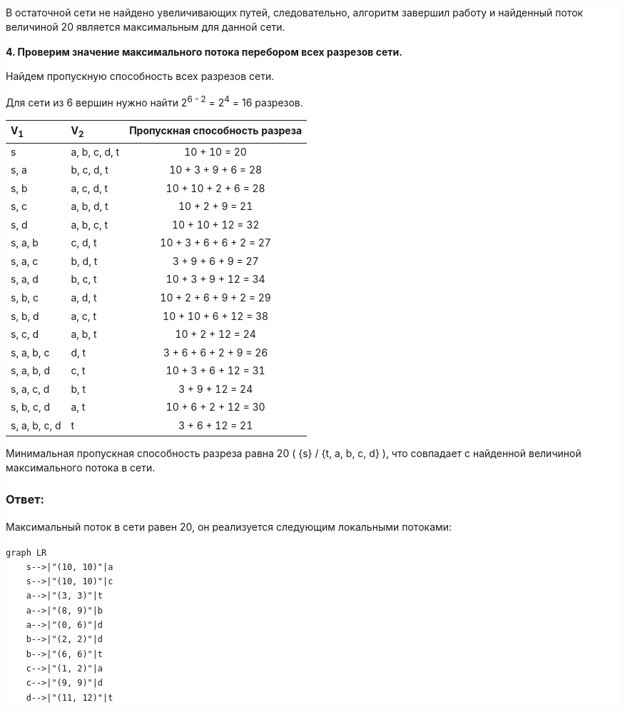 В остаточной сети не найдено увеличивающих путей, следовательно, алгоритм завершил работу и найденный поток величиной 20 является максимальным для данной сети.

**4. Проверим значение максимального потока перебором всех разрезов сети.**

Найдем пропускную способность всех разрезов сети.

Для сети из 6 вершин нужно найти 2<sup>6 - 2</sup> = 2<sup>4</sup> = 16 разрезов. 

| V<sub>1</sub>                   | V<sub>2</sub> | Пропускная способность разреза |
|:--------------------------------|:--------------|:------------------------------:|
| s                               | a, b, c, d, t    |       10 + 10 = 20          |
| s, a                            | b, c, d, t       |       10 + 3 + 9 + 6 = 28      |
| s, b                            | a, c, d, t       |       10 + 10 + 2 + 6 = 28     |
| s, c                            | a, b, d, t       |        10 + 2 + 9 = 21         |
| s, d                            | a, b, c, t       |        10 + 10 + 12 = 32         |
| s, a, b                         | c, d, t          |         10 + 3 + 6 + 6 + 2 = 27         |
| s, a, c                         | b, d, t          |         3 + 9 + 6 + 9 = 27         |
| s, a, d                         | b, c, t          |         10 + 3 + 9 + 12 = 34        |
| s, b, c                         | a, d, t          |         10 + 2 + 6 + 9 + 2 = 29         |
| s, b, d                         | a, c, t          |         10 + 10 + 6 + 12 = 38         |
| s, c, d                         | a, b, t          |         10 + 2 + 12 = 24        |
| s, a, b, c                      | d, t             |         3 + 6 + 6 + 2 + 9 = 26          |
| s, a, b, d                      | c, t             |         10 + 3 + 6 + 12 = 31   |
| s, a, c, d                      | b, t             |         3 + 9 + 12 = 24        |
| s, b, c, d                      | a, t             |         10 + 6 + 2 + 12 = 30   |
| s, a, b, c, d                   | t                |         3 + 6 + 12 = 21        |

Минимальная пропускная способность разреза равна 20 ( {s} / {t, a, b, c, d} ), что совпадает с найденной величиной максимального потока в сети.

### Ответ:
Максимальный поток в сети равен 20, он реализуется следующим локальными потоками:

```mermaid
graph LR
    s-->|"(10, 10)"|a
    s-->|"(10, 10)"|c
    a-->|"(3, 3)"|t
    a-->|"(8, 9)"|b
    a-->|"(0, 6)"|d
    b-->|"(2, 2)"|d
    b-->|"(6, 6)"|t
    c-->|"(1, 2)"|a
    c-->|"(9, 9)"|d
    d-->|"(11, 12)"|t
```